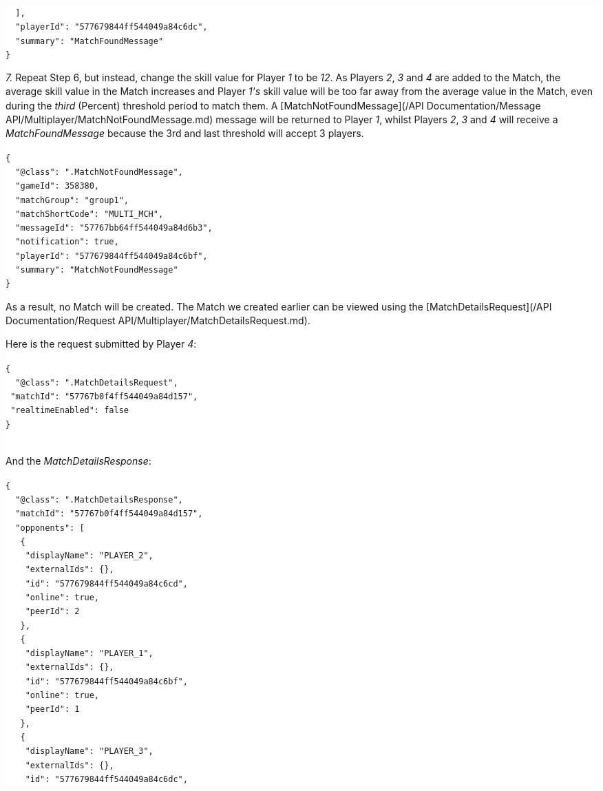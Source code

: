 ```
  ],
  "playerId": "577679844ff544049a84c6dc",
  "summary": "MatchFoundMessage"
}

```

*7.* Repeat Step 6, but instead, change the skill value for Player *1* to be *12*. As Players *2*, *3* and *4* are added to the Match, the average skill value in the Match increases and Player *1's* skill value will be too far away from the average value in the Match, even during the *third* (Percent) threshold period to match them. A [MatchNotFoundMessage](/API Documentation/Message API/Multiplayer/MatchNotFoundMessage.md) message will be returned to Player *1*, whilst Players *2*, *3* and *4* will receive a *MatchFoundMessage* because the 3rd and last threshold will accept 3 players.


```
{
  "@class": ".MatchNotFoundMessage",
  "gameId": 358380,
  "matchGroup": "group1",
  "matchShortCode": "MULTI_MCH",
  "messageId": "57767bb64ff544049a84d6b3",
  "notification": true,
  "playerId": "577679844ff544049a84c6bf",
  "summary": "MatchNotFoundMessage"
}
```

As a result, no Match will be created. The Match we created earlier can be viewed using the [MatchDetailsRequest](/API Documentation/Request API/Multiplayer/MatchDetailsRequest.md). 

Here is the request submitted by Player *4*:

```
{
  "@class": ".MatchDetailsRequest",
 "matchId": "57767b0f4ff544049a84d157",
 "realtimeEnabled": false
}


```
And the *MatchDetailsResponse*:

```
{
  "@class": ".MatchDetailsResponse",
  "matchId": "57767b0f4ff544049a84d157",
  "opponents": [
   {
    "displayName": "PLAYER_2",
    "externalIds": {},
    "id": "577679844ff544049a84c6cd",
    "online": true,
    "peerId": 2
   },
   {
    "displayName": "PLAYER_1",
    "externalIds": {},
    "id": "577679844ff544049a84c6bf",
    "online": true,
    "peerId": 1
   },
   {
    "displayName": "PLAYER_3",
    "externalIds": {},
    "id": "577679844ff544049a84c6dc",
```